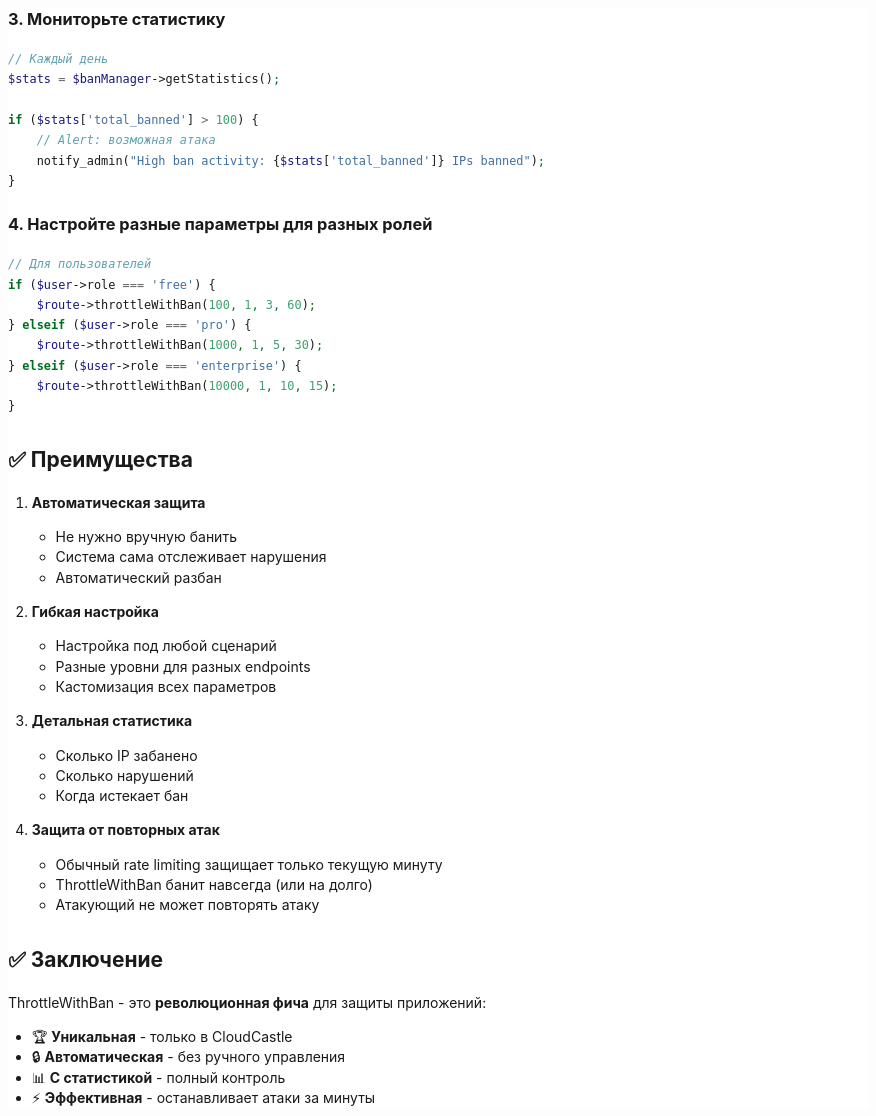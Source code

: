 ### 3. Мониторьте статистику

```php
// Каждый день
$stats = $banManager->getStatistics();

if ($stats['total_banned'] > 100) {
    // Alert: возможная атака
    notify_admin("High ban activity: {$stats['total_banned']} IPs banned");
}
```

### 4. Настройте разные параметры для разных ролей

```php
// Для пользователей
if ($user->role === 'free') {
    $route->throttleWithBan(100, 1, 3, 60);
} elseif ($user->role === 'pro') {
    $route->throttleWithBan(1000, 1, 5, 30);
} elseif ($user->role === 'enterprise') {
    $route->throttleWithBan(10000, 1, 10, 15);
}
```

## ✅ Преимущества

1. **Автоматическая защита**
   - Не нужно вручную банить
   - Система сама отслеживает нарушения
   - Автоматический разбан

2. **Гибкая настройка**
   - Настройка под любой сценарий
   - Разные уровни для разных endpoints
   - Кастомизация всех параметров

3. **Детальная статистика**
   - Сколько IP забанено
   - Сколько нарушений
   - Когда истекает бан

4. **Защита от повторных атак**
   - Обычный rate limiting защищает только текущую минуту
   - ThrottleWithBan банит навсегда (или на долго)
   - Атакующий не может повторять атаку

## ✅ Заключение

ThrottleWithBan - это **революционная фича** для защиты приложений:

- 🏆 **Уникальная** - только в CloudCastle
- 🔒 **Автоматическая** - без ручного управления
- 📊 **С статистикой** - полный контроль
- ⚡ **Эффективная** - останавливает атаки за минуты
